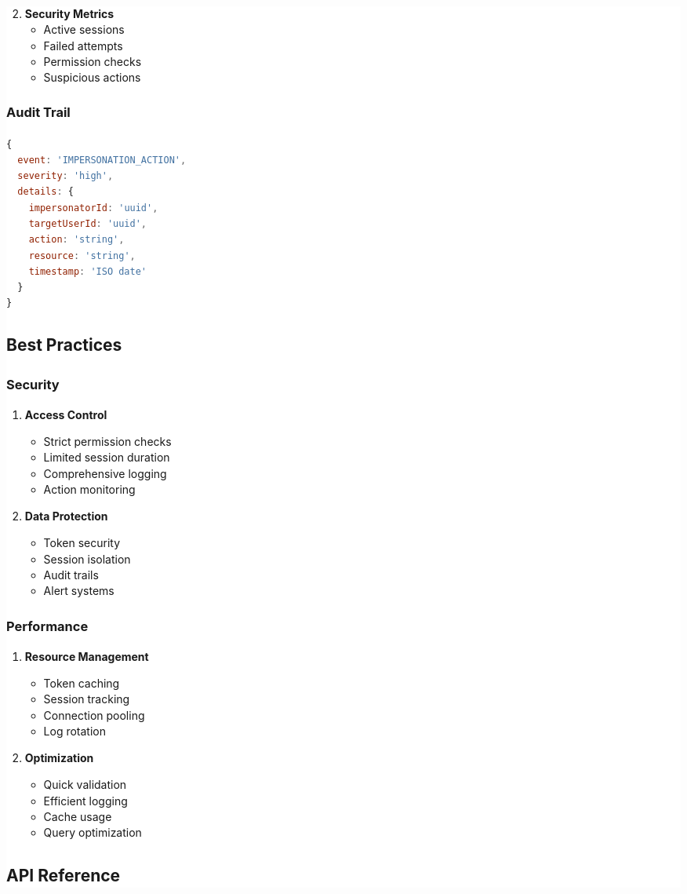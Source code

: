 2. **Security Metrics**
   - Active sessions
   - Failed attempts
   - Permission checks
   - Suspicious actions

### Audit Trail
```javascript
{
  event: 'IMPERSONATION_ACTION',
  severity: 'high',
  details: {
    impersonatorId: 'uuid',
    targetUserId: 'uuid',
    action: 'string',
    resource: 'string',
    timestamp: 'ISO date'
  }
}
```

## Best Practices

### Security
1. **Access Control**
   - Strict permission checks
   - Limited session duration
   - Comprehensive logging
   - Action monitoring

2. **Data Protection**
   - Token security
   - Session isolation
   - Audit trails
   - Alert systems

### Performance
1. **Resource Management**
   - Token caching
   - Session tracking
   - Connection pooling
   - Log rotation

2. **Optimization**
   - Quick validation
   - Efficient logging
   - Cache usage
   - Query optimization

## API Reference
